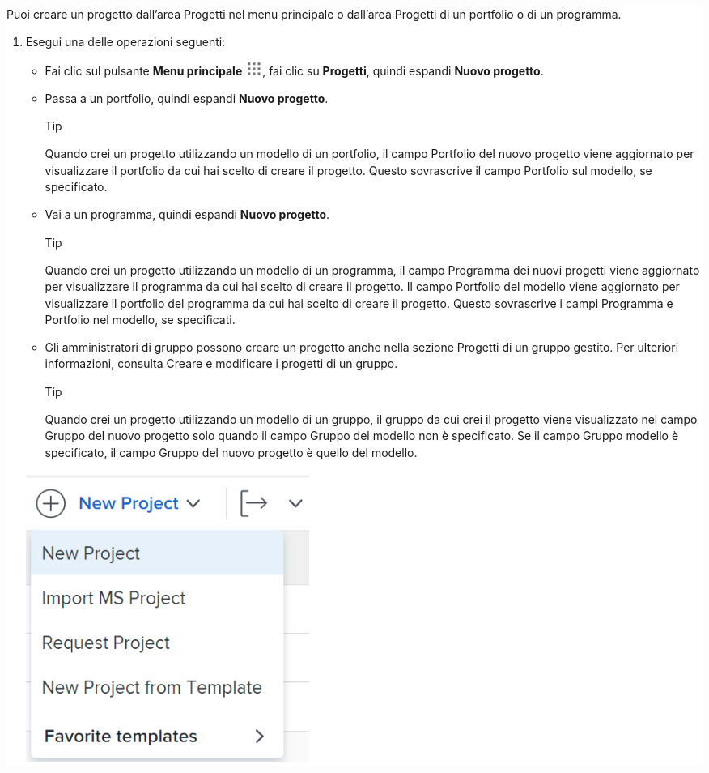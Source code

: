 Puoi creare un progetto dall’area Progetti nel menu principale o dall’area Progetti di un portfolio o di un programma.

1. Esegui una delle operazioni seguenti:

   * Fai clic sul pulsante **Menu principale** ![](assets/main-menu-icon.png), fai clic su **Progetti**, quindi espandi **Nuovo progetto**.
   * Passa a un portfolio, quindi espandi **Nuovo progetto**.

      >[!TIP]
      >
      >Quando crei un progetto utilizzando un modello di un portfolio, il campo Portfolio del nuovo progetto viene aggiornato per visualizzare il portfolio da cui hai scelto di creare il progetto. Questo sovrascrive il campo Portfolio sul modello, se specificato.

   * Vai a un programma, quindi espandi **Nuovo progetto**.

      >[!TIP]
      >
      >Quando crei un progetto utilizzando un modello di un programma, il campo Programma dei nuovi progetti viene aggiornato per visualizzare il programma da cui hai scelto di creare il progetto. Il campo Portfolio del modello viene aggiornato per visualizzare il portfolio del programma da cui hai scelto di creare il progetto. Questo sovrascrive i campi Programma e Portfolio nel modello, se specificati.

   * Gli amministratori di gruppo possono creare un progetto anche nella sezione Progetti di un gruppo gestito. Per ulteriori informazioni, consulta [Creare e modificare i progetti di un gruppo](../../../administration-and-setup/manage-groups/work-with-group-objects/create-and-modify-a-groups-projects.md).

      >[!TIP]
      >
      >Quando crei un progetto utilizzando un modello di un gruppo, il gruppo da cui crei il progetto viene visualizzato nel campo Gruppo del nuovo progetto solo quando il campo Gruppo del modello non è specificato. Se il campo Gruppo modello è specificato, il campo Gruppo del nuovo progetto è quello del modello.
   

   ![](assets/new-project-dropdown-nwe-350x358.png)
